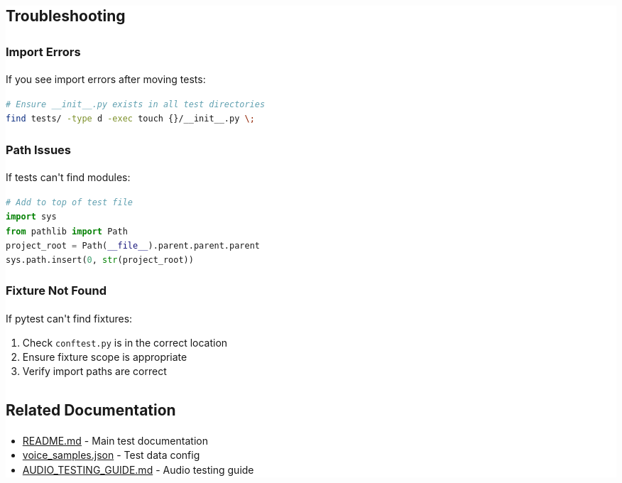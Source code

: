 ## Troubleshooting

### Import Errors
If you see import errors after moving tests:
```bash
# Ensure __init__.py exists in all test directories
find tests/ -type d -exec touch {}/__init__.py \;
```

### Path Issues
If tests can't find modules:
```python
# Add to top of test file
import sys
from pathlib import Path
project_root = Path(__file__).parent.parent.parent
sys.path.insert(0, str(project_root))
```

### Fixture Not Found
If pytest can't find fixtures:
1. Check `conftest.py` is in the correct location
2. Ensure fixture scope is appropriate
3. Verify import paths are correct

## Related Documentation

- [README.md](./README.md) - Main test documentation
- [voice_samples.json](./voice_samples/voice_samples.json) - Test data config
- [AUDIO_TESTING_GUIDE.md](./testing_utils/AUDIO_TESTING_GUIDE.md) - Audio testing guide
